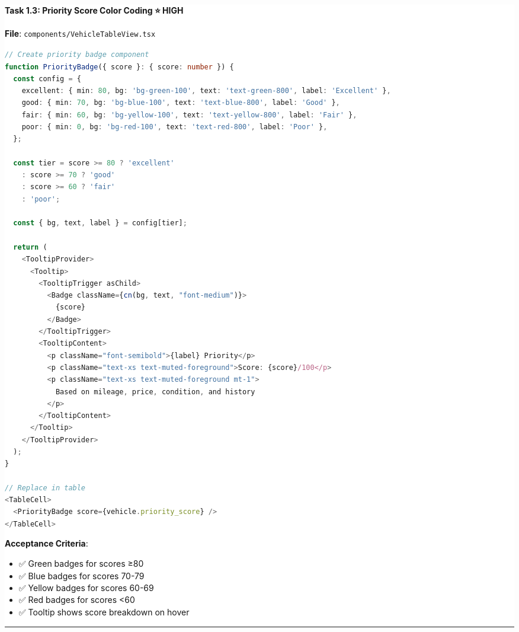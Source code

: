 
#### Task 1.3: Priority Score Color Coding ⭐ HIGH

**File**: `components/VehicleTableView.tsx`

```typescript
// Create priority badge component
function PriorityBadge({ score }: { score: number }) {
  const config = {
    excellent: { min: 80, bg: 'bg-green-100', text: 'text-green-800', label: 'Excellent' },
    good: { min: 70, bg: 'bg-blue-100', text: 'text-blue-800', label: 'Good' },
    fair: { min: 60, bg: 'bg-yellow-100', text: 'text-yellow-800', label: 'Fair' },
    poor: { min: 0, bg: 'bg-red-100', text: 'text-red-800', label: 'Poor' },
  };

  const tier = score >= 80 ? 'excellent'
    : score >= 70 ? 'good'
    : score >= 60 ? 'fair'
    : 'poor';

  const { bg, text, label } = config[tier];

  return (
    <TooltipProvider>
      <Tooltip>
        <TooltipTrigger asChild>
          <Badge className={cn(bg, text, "font-medium")}>
            {score}
          </Badge>
        </TooltipTrigger>
        <TooltipContent>
          <p className="font-semibold">{label} Priority</p>
          <p className="text-xs text-muted-foreground">Score: {score}/100</p>
          <p className="text-xs text-muted-foreground mt-1">
            Based on mileage, price, condition, and history
          </p>
        </TooltipContent>
      </Tooltip>
    </TooltipProvider>
  );
}

// Replace in table
<TableCell>
  <PriorityBadge score={vehicle.priority_score} />
</TableCell>
```

**Acceptance Criteria**:

- ✅ Green badges for scores ≥80
- ✅ Blue badges for scores 70-79
- ✅ Yellow badges for scores 60-69
- ✅ Red badges for scores <60
- ✅ Tooltip shows score breakdown on hover

---